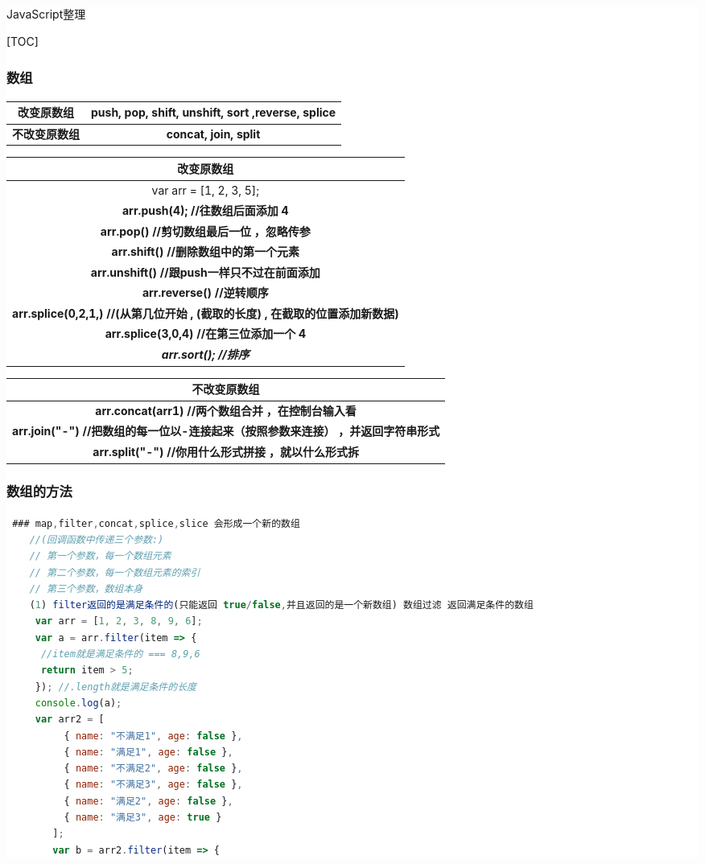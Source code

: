 JavaScript整理



[TOC]

###  数组

|    改变原数组    | push, pop, shift, unshift, sort ,reverse, splice |
| :--------------: | :----------------------------------------------: |
| **不改变原数组** |            **concat,  join,  split**             |



|                          改变原数组                          |
| :----------------------------------------------------------: |
|                   var arr = [1, 2, 3, 5];                    |
|             **arr.push(4); //往数组后面添加 4**              |
|        **arr.pop()   //剪切数组最后一位 ，忽略传参**         |
|          **arr.shift()  //删除数组中的第一个元素**           |
|        **arr.unshift() //跟push一样只不过在前面添加**        |
|                 **arr.reverse() //逆转顺序**                 |
| **arr.splice(0,2,1,) //(从第几位开始 , (截取的长度) , 在截取的位置添加新数据)** |
|         **arr.splice(3,0,4)  //在第三位添加一个 4**          |
|                   ***arr.sort(); //排序***                   |



|                       **不改变原数组**                       |
| :----------------------------------------------------------: |
|     **arr.concat(arr1) //两个数组合并 ，在控制台输入看**     |
| **arr.join("-")  //把数组的每一位以-连接起来（按照参数来连接） ，并返回字符串形式** |
|   **arr.split("-")  //你用什么形式拼接 ，就以什么形式拆**    |



### 数组的方法	

```javascript
 ### map,filter,concat,splice,slice 会形成一个新的数组
    //(回调函数中传递三个参数:)
    // 第一个参数，每一个数组元素
    // 第二个参数，每一个数组元素的索引
    // 第三个参数，数组本身
	(1) filter返回的是满足条件的(只能返回 true/false,并且返回的是一个新数组) 数组过滤 返回满足条件的数组
	 var arr = [1, 2, 3, 8, 9, 6];
     var a = arr.filter(item => {
      //item就是满足条件的 === 8,9,6
      return item > 5;
     }); //.length就是满足条件的长度
     console.log(a);
     var arr2 = [
          { name: "不满足1", age: false },
          { name: "满足1", age: false },
          { name: "不满足2", age: false },
          { name: "不满足3", age: false },
          { name: "满足2", age: false },
          { name: "满足3", age: true }
        ];
        var b = arr2.filter(item => {
```